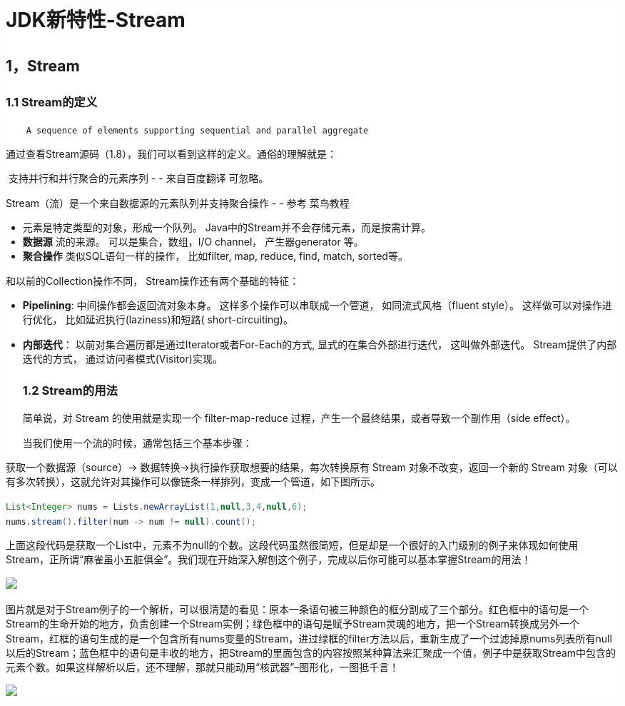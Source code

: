# 		JDK新特性-Stream

## 1，Stream

### 	1.1 Stream的定义

```
	A sequence of elements supporting sequential and parallel aggregate
```

​	通过查看Stream源码（1.8），我们可以看到这样的定义。通俗的理解就是：

​		支持并行和并行聚合的元素序列                      - - 来自百度翻译  可忽略。



Stream（流）是一个来自数据源的元素队列并支持聚合操作      - - 参考 菜鸟教程

- 元素是特定类型的对象，形成一个队列。 Java中的Stream并不会存储元素，而是按需计算。
- **数据源** 流的来源。 可以是集合，数组，I/O channel， 产生器generator 等。
- **聚合操作** 类似SQL语句一样的操作， 比如filter, map, reduce, find, match, sorted等。

和以前的Collection操作不同， Stream操作还有两个基础的特征：

- **Pipelining**: 中间操作都会返回流对象本身。 这样多个操作可以串联成一个管道， 如同流式风格（fluent style）。 这样做可以对操作进行优化， 比如延迟执行(laziness)和短路( short-circuiting)。

- **内部迭代**： 以前对集合遍历都是通过Iterator或者For-Each的方式, 显式的在集合外部进行迭代， 这叫做外部迭代。 Stream提供了内部迭代的方式， 通过访问者模式(Visitor)实现。	

  

  ### 1.2 Stream的用法

  简单说，对 Stream 的使用就是实现一个 filter-map-reduce 过程，产生一个最终结果，或者导致一个副作用（side effect）。 

  当我们使用一个流的时候，通常包括三个基本步骤： 

获取一个数据源（source）→ 数据转换→执行操作获取想要的结果，每次转换原有 Stream 对象不改变，返回一个新的 Stream 对象（可以有多次转换），这就允许对其操作可以像链条一样排列，变成一个管道，如下图所示。 

```java
List<Integer> nums = Lists.newArrayList(1,null,3,4,null,6);
nums.stream().filter(num -> num != null).count();

```

上面这段代码是获取一个List中，元素不为null的个数。这段代码虽然很简短，但是却是一个很好的入门级别的例子来体现如何使用Stream，正所谓“麻雀虽小五脏俱全”。我们现在开始深入解刨这个例子，完成以后你可能可以基本掌握Stream的用法！ 

![](https://github.com/zayebuza/static-resources/blob/master/JDK%E6%96%B0%E7%89%B9%E6%80%A7/Stream%E9%80%9A%E7%94%A8%E8%AF%AD%E6%B3%95.jpg)

图片就是对于Stream例子的一个解析，可以很清楚的看见：原本一条语句被三种颜色的框分割成了三个部分。红色框中的语句是一个Stream的生命开始的地方，负责创建一个Stream实例；绿色框中的语句是赋予Stream灵魂的地方，把一个Stream转换成另外一个Stream，红框的语句生成的是一个包含所有nums变量的Stream，进过绿框的filter方法以后，重新生成了一个过滤掉原nums列表所有null以后的Stream；蓝色框中的语句是丰收的地方，把Stream的里面包含的内容按照某种算法来汇聚成一个值，例子中是获取Stream中包含的元素个数。如果这样解析以后，还不理解，那就只能动用“核武器”–图形化，一图抵千言！ 

![](https://github.com/zayebuza/static-resources/blob/master/JDK%E6%96%B0%E7%89%B9%E6%80%A7/T2BbhlXFBXXXXXXXXX_!!90219132.jpg)
